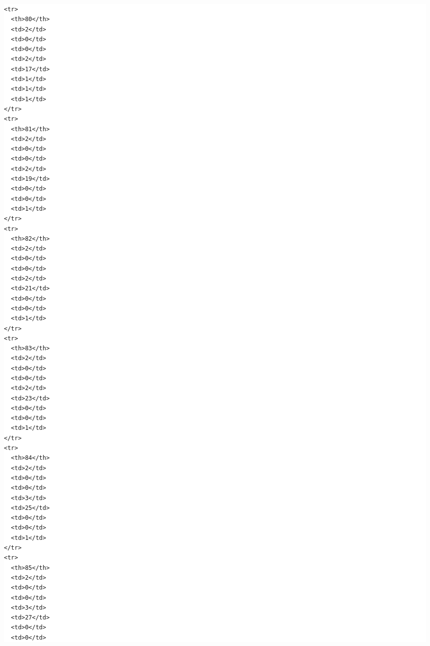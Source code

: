     <tr>
      <th>80</th>
      <td>2</td>
      <td>0</td>
      <td>0</td>
      <td>2</td>
      <td>17</td>
      <td>1</td>
      <td>1</td>
      <td>1</td>
    </tr>
    <tr>
      <th>81</th>
      <td>2</td>
      <td>0</td>
      <td>0</td>
      <td>2</td>
      <td>19</td>
      <td>0</td>
      <td>0</td>
      <td>1</td>
    </tr>
    <tr>
      <th>82</th>
      <td>2</td>
      <td>0</td>
      <td>0</td>
      <td>2</td>
      <td>21</td>
      <td>0</td>
      <td>0</td>
      <td>1</td>
    </tr>
    <tr>
      <th>83</th>
      <td>2</td>
      <td>0</td>
      <td>0</td>
      <td>2</td>
      <td>23</td>
      <td>0</td>
      <td>0</td>
      <td>1</td>
    </tr>
    <tr>
      <th>84</th>
      <td>2</td>
      <td>0</td>
      <td>0</td>
      <td>3</td>
      <td>25</td>
      <td>0</td>
      <td>0</td>
      <td>1</td>
    </tr>
    <tr>
      <th>85</th>
      <td>2</td>
      <td>0</td>
      <td>0</td>
      <td>3</td>
      <td>27</td>
      <td>0</td>
      <td>0</td>